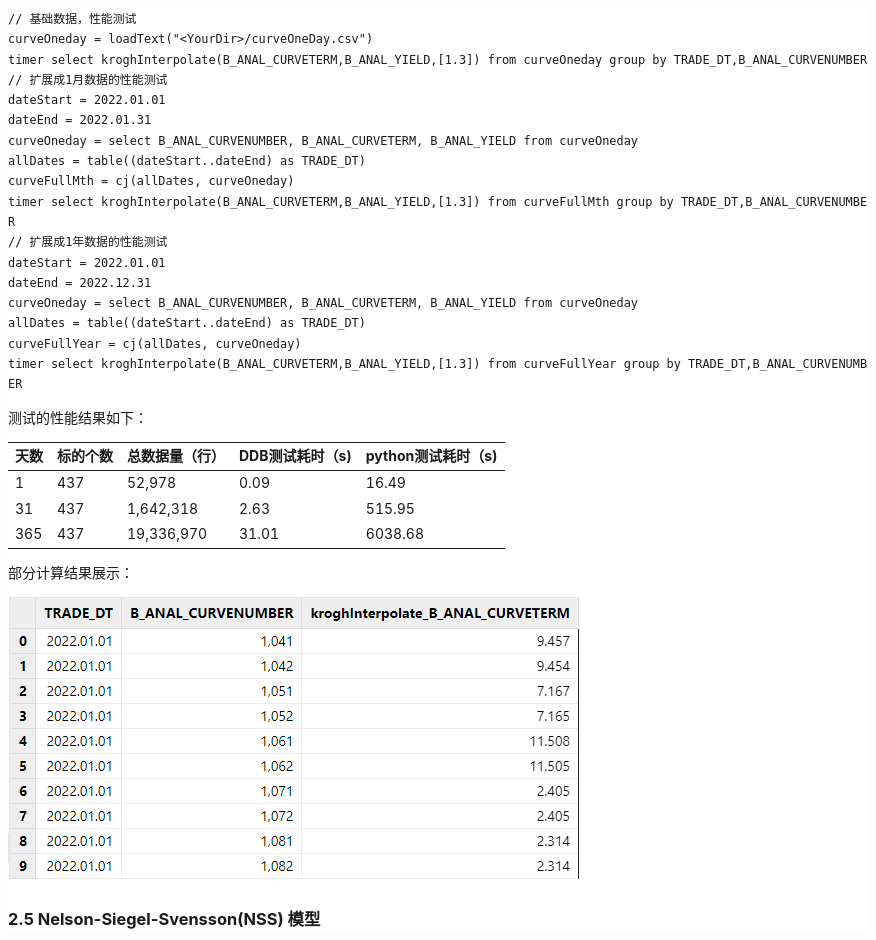 ```
// 基础数据，性能测试
curveOneday = loadText("<YourDir>/curveOneDay.csv")
timer select kroghInterpolate(B_ANAL_CURVETERM,B_ANAL_YIELD,[1.3]) from curveOneday group by TRADE_DT,B_ANAL_CURVENUMBER
// 扩展成1月数据的性能测试
dateStart = 2022.01.01
dateEnd = 2022.01.31
curveOneday = select B_ANAL_CURVENUMBER, B_ANAL_CURVETERM, B_ANAL_YIELD from curveOneday
allDates = table((dateStart..dateEnd) as TRADE_DT)
curveFullMth = cj(allDates, curveOneday)
timer select kroghInterpolate(B_ANAL_CURVETERM,B_ANAL_YIELD,[1.3]) from curveFullMth group by TRADE_DT,B_ANAL_CURVENUMBER
// 扩展成1年数据的性能测试
dateStart = 2022.01.01
dateEnd = 2022.12.31
curveOneday = select B_ANAL_CURVENUMBER, B_ANAL_CURVETERM, B_ANAL_YIELD from curveOneday
allDates = table((dateStart..dateEnd) as TRADE_DT)
curveFullYear = cj(allDates, curveOneday)
timer select kroghInterpolate(B_ANAL_CURVETERM,B_ANAL_YIELD,[1.3]) from curveFullYear group by TRADE_DT,B_ANAL_CURVENUMBER

```

测试的性能结果如下：

| 天数 | 标的个数 | 总数据量（行） | DDB测试耗时（s) | python测试耗时（s) |
| --- | --- | --- | --- | --- |
| 1 | 437 | 52,978 | 0.09 | 16.49 |
| 31 | 437 | 1,642,318 | 2.63 | 515.95 |
| 365 | 437 | 19,336,970 | 31.01 | 6038.68 |

部分计算结果展示：

![](images/ficc_func_usage_and_performance/2-5.png)

### 2.5 Nelson-Siegel-Svensson(NSS) 模型
